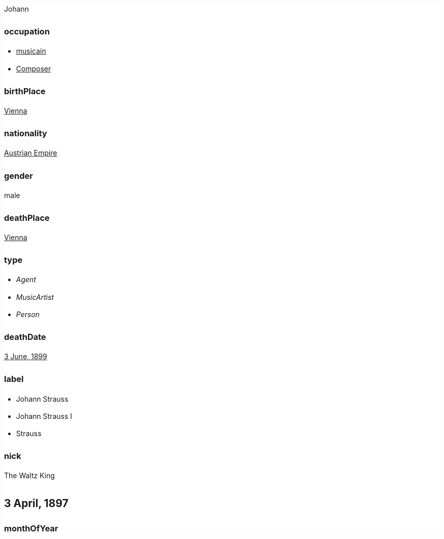 
Johann

### occupation

 - [musicain](#musicain)

 - [Composer](#Composer)

### birthPlace


[Vienna](#Vienna)

### nationality


[Austrian Empire](#Austrian-Empire)

### gender


male

### deathPlace


[Vienna](#Vienna)

### type

 - *Agent*

 - *MusicArtist*

 - *Person*

### deathDate


[3 June, 1899](#3-June-1899)

### label

 - Johann Strauss

 - Johann Strauss I

 - Strauss

### nick


The Waltz King

## 3 April, 1897

### monthOfYear
